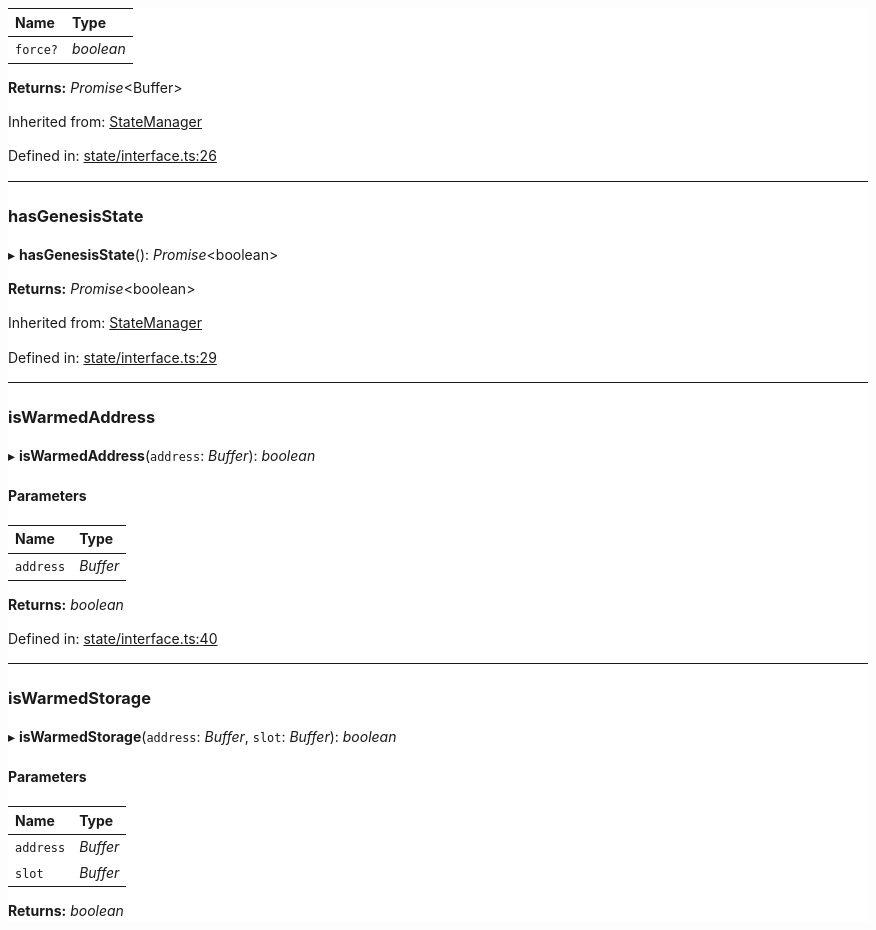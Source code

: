 | Name | Type |
| :------ | :------ |
| `force?` | *boolean* |

**Returns:** *Promise*<Buffer\>

Inherited from: [StateManager](state_interface.statemanager.md)

Defined in: [state/interface.ts:26](https://github.com/ethereumjs/ethereumjs-monorepo/blob/master/packages/vm/lib/state/interface.ts#L26)

___

### hasGenesisState

▸ **hasGenesisState**(): *Promise*<boolean\>

**Returns:** *Promise*<boolean\>

Inherited from: [StateManager](state_interface.statemanager.md)

Defined in: [state/interface.ts:29](https://github.com/ethereumjs/ethereumjs-monorepo/blob/master/packages/vm/lib/state/interface.ts#L29)

___

### isWarmedAddress

▸ **isWarmedAddress**(`address`: *Buffer*): *boolean*

#### Parameters

| Name | Type |
| :------ | :------ |
| `address` | *Buffer* |

**Returns:** *boolean*

Defined in: [state/interface.ts:40](https://github.com/ethereumjs/ethereumjs-monorepo/blob/master/packages/vm/lib/state/interface.ts#L40)

___

### isWarmedStorage

▸ **isWarmedStorage**(`address`: *Buffer*, `slot`: *Buffer*): *boolean*

#### Parameters

| Name | Type |
| :------ | :------ |
| `address` | *Buffer* |
| `slot` | *Buffer* |

**Returns:** *boolean*
